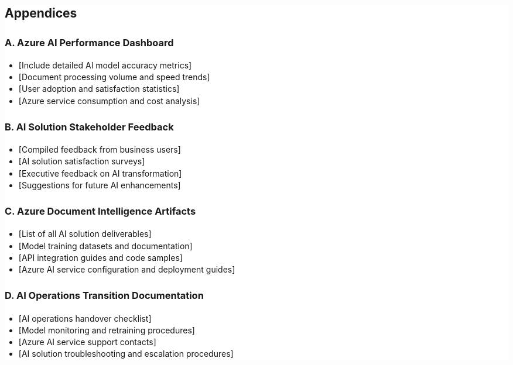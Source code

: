 
## **Appendices**

### **A. Azure AI Performance Dashboard**
- [Include detailed AI model accuracy metrics]
- [Document processing volume and speed trends]
- [User adoption and satisfaction statistics]
- [Azure service consumption and cost analysis]

### **B. AI Solution Stakeholder Feedback**
- [Compiled feedback from business users]
- [AI solution satisfaction surveys]
- [Executive feedback on AI transformation]
- [Suggestions for future AI enhancements]

### **C. Azure Document Intelligence Artifacts**
- [List of all AI solution deliverables]
- [Model training datasets and documentation]
- [API integration guides and code samples]
- [Azure AI service configuration and deployment guides]

### **D. AI Operations Transition Documentation**
- [AI operations handover checklist]
- [Model monitoring and retraining procedures]
- [Azure AI service support contacts]
- [AI solution troubleshooting and escalation procedures]